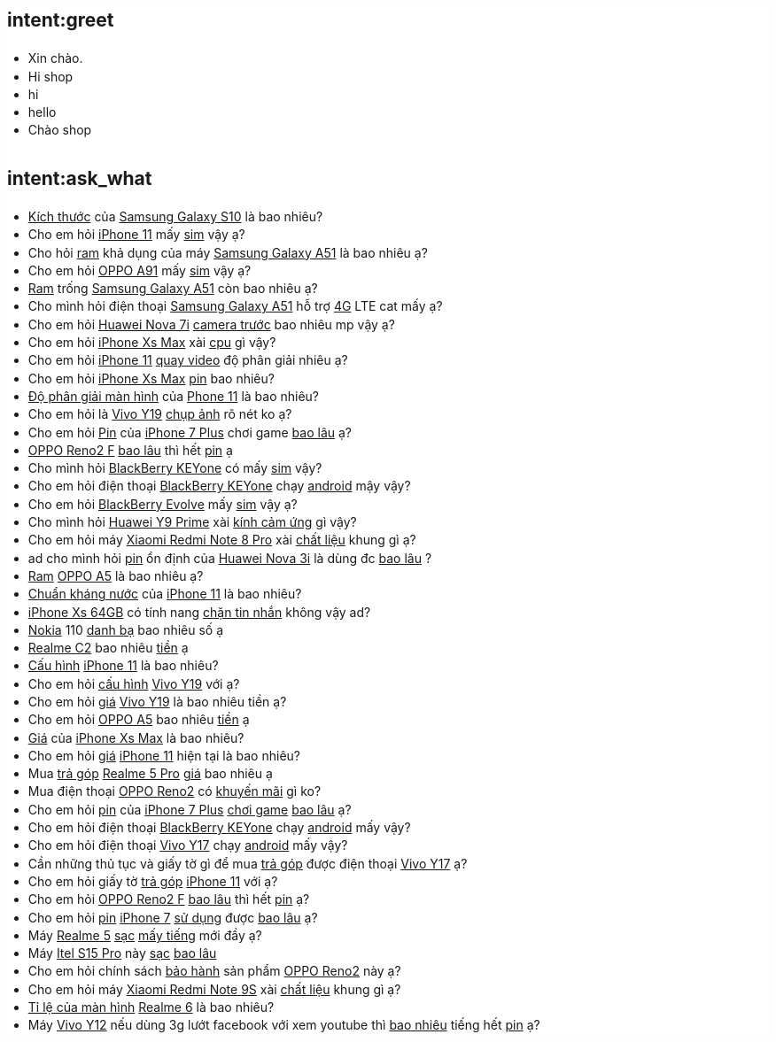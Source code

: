 ## intent:greet
- Xin chào.
- Hi shop
- hi
- hello
- Chào shop

## intent:ask_what
- [Kích thước](phone_property) của [Samsung Galaxy S10](phone_name) là bao nhiêu?
- Cho em hỏi [iPhone 11](phone_name) mấy [sim](phone_property) vậy ạ?
- Cho hỏi [ram](phone_property) khả dụng của máy [Samsung Galaxy A51](phone_name) là bao nhiêu ạ?
- Cho em hỏi [OPPO A91](phone_name) mấy [sim](phone_property) vậy ạ?
- [Ram](phone_property) trống [Samsung Galaxy A51](phone_name) còn bao nhiêu ạ?
- Cho mình hỏi điện thoại [Samsung Galaxy A51](phone_name) hỗ trợ [4G](phone_property) LTE cat mấy ạ?
- Cho em hỏi [Huawei Nova 7i](phone_name) [camera trước](phone_property) bao nhiêu mp vậy ạ?
- Cho em hỏi [iPhone Xs Max](phone_name) xài [cpu](phone_property) gì vậy?
- Cho em hỏi [iPhone 11](phone_name) [quay video](phone_property) độ phân giải nhiêu ạ?
- Cho em hỏi [iPhone Xs Max](phone_name) [pin](phone_property) bao nhiêu?
- [Độ phân giải màn hình](phone_property) của [Phone 11](phone_name) là bao nhiêu?
- Cho em hỏi là [Vivo Y19](phone_name) [chụp ảnh](phone_property) rõ nét ko ạ?
- Cho em hỏi [Pin](phone_property) của [iPhone 7 Plus](phone_name) chơi game [bao lâu](phone_property_value) ạ?
- [OPPO Reno2 F](phone_name) [bao lâu](phone_property_value) thì hết [pin](phone_property) ạ
- Cho mình hỏi [BlackBerry KEYone](phone_name) có mấy [sim](phone_property) vậy?
- Cho em hỏi điện thoại [BlackBerry KEYone](phone_name) chạy [android](phone_property) mậy vậy?
- Cho em hỏi [BlackBerry Evolve](phone_name) mấy [sim](phone_property) vậy ạ?
- Cho mình hỏi [Huawei Y9 Prime](phone_name) xài [kính cảm ứng](phone_property) gì vậy?
- Cho em hỏi máy [Xiaomi Redmi Note 8 Pro](phone_name) xài [chất liệu](phone_property) khung gì ạ?
- ad cho mình hỏi [pin](phone_property) ổn định của [Huawei Nova 3i](phone_name) là dùng đc [bao lâu](phone_property_value) ?
- [Ram](phone_property) [OPPO A5](phone_name) là  bao nhiêu ạ?
- [Chuẩn kháng nước](phone_property) của [iPhone 11](phone_name) là bao nhiêu?
- [iPhone Xs 64GB](phone_name) có tính nang [chặn tin nhắn](phone_property) không vậy ad?
- [Nokia](phone_name) 110 [danh bạ](phone_property) bao nhiêu số ạ
- [Realme C2](phone_name) bao nhiêu [tiền](phone_property) ạ
- [Cấu hình](phone_property) [iPhone 11](phone_name) là bao nhiêu?
- Cho em hỏi [cấu hình](phone_property) [Vivo Y19](phone_name) với ạ?
- Cho em hỏi [giá](phone_property) [Vivo Y19](phone_name) là bao nhiêu tiền ạ?
- Cho em hỏi [OPPO A5](phone_name) bao nhiêu [tiền](phone_property) ạ
- [Giá](phone_property) của [iPhone Xs Max](phone_name) là bao nhiêu?
- Cho em hỏi [giá](phone_property) [iPhone 11](phone_name) hiện tại là bao nhiêu?
- Mua [trả góp](phone_property) [Realme 5 Pro](phone_name) [giá](phone_property) bao nhiêu ạ
- Mua điện thoại [OPPO Reno2](phone_name) có [khuyến mãi](phone_property) gì ko?
- Cho em hỏi [pin](phone_property) của [iPhone 7 Plus](phone_name) [chơi game](phone_property) [bao lâu](phone_property_value) ạ?
- Cho em hỏi điện thoại [BlackBerry KEYone](phone_name) chạy [android](phone_property) mấy vậy?
- Cho em hỏi điện thoại [Vivo Y17](phone_name) chạy [android](phone_property) mấy vậy?
- Cần những thủ tục và giấy tờ gì để mua [trả góp](phone_property) được điện thoại [Vivo Y17](phone_name) ạ?
- Cho em hỏi giấy tờ [trả góp](phone_property)  [iPhone 11](phone_name) với ạ?
- Cho em hỏi [OPPO Reno2 F](phone_name) [bao lâu](phone_property_value) thì hết [pin](phone_property) ạ?
- Cho em hỏi [pin](phone_property) [iPhone 7](phone_name) [sử dụng](phone_property_value) được [bao lâu](phone_property_value) ạ?
- Máy [Realme 5](phone_name) [sạc](phone_property) [mấy tiếng](phone_property_value) mới đầy ạ?
- Máy [Itel S15 Pro](phone_name) này [sạc](phone_property) [bao lâu](phone_property_value)
- Cho em hỏi chính sách [bảo hành](phone_property) sản phẩm [OPPO Reno2](phone_name) này ạ?
- Cho em hỏi máy [Xiaomi Redmi Note 9S](phone_name) xài [chất liệu](phone_property) khung gì ạ?
- [Tỉ lệ của màn hình](phone_property) [Realme 6](phone_name) là bao nhiêu?
- Máy [Vivo Y12](phone_name) nếu dùng 3g lướt facebook với xem youtube thì [bao nhiêu](phone_property_value) tiếng hết [pin](phone_property) ạ?